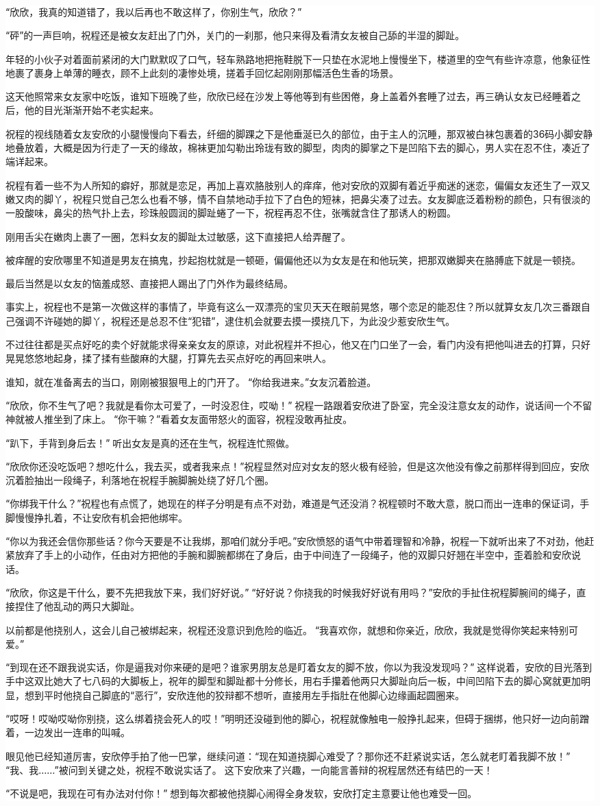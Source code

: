 “欣欣，我真的知道错了，我以后再也不敢这样了，你别生气，欣欣？”

“砰”的一声巨响，祝程还是被女友赶出了门外，关门的一刹那，他只来得及看清女友被自己舔的半湿的脚趾。

年轻的小伙子对着面前紧闭的大门默默叹了口气，轻车熟路地把拖鞋脱下一只垫在水泥地上慢慢坐下，楼道里的空气有些许凉意，他象征性地裹了裹身上单薄的睡衣，顾不上此刻的凄惨处境，搓着手回忆起刚刚那幅活色生香的场景。

这天他照常来女友家中吃饭，谁知下班晚了些，欣欣已经在沙发上等他等到有些困倦，身上盖着外套睡了过去，再三确认女友已经睡着之后，他的目光渐渐开始不老实起来。

祝程的视线随着女友安欣的小腿慢慢向下看去，纤细的脚踝之下是他垂涎已久的部位，由于主人的沉睡，那双被白袜包裹着的36码小脚安静地叠放着，大概是因为行走了一天的缘故，棉袜更加勾勒出玲珑有致的脚型，肉肉的脚掌之下是凹陷下去的脚心，男人实在忍不住，凑近了端详起来。

祝程有着一些不为人所知的癖好，那就是恋足，再加上喜欢胳肢别人的痒痒，他对安欣的双脚有着近乎痴迷的迷恋，偏偏女友还生了一双又嫩又肉的脚丫，祝程只觉自己怎么也看不够，情不自禁地动手拉下了白色的短袜，把鼻尖凑了过去。女友脚底泛着粉粉的颜色，只有很淡的一股酸味，鼻尖的热气扑上去，珍珠般圆润的脚趾蜷了一下，祝程再忍不住，张嘴就含住了那诱人的粉圆。

刚用舌尖在嫩肉上裹了一圈，怎料女友的脚趾太过敏感，这下直接把人给弄醒了。

被痒醒的安欣哪里不知道是男友在搞鬼，抄起抱枕就是一顿砸，偏偏他还以为女友是在和他玩笑，把那双嫩脚夹在胳膊底下就是一顿挠。

最后当然是以女友的恼羞成怒、直接把人踢出了门外作为最终结局。

事实上，祝程也不是第一次做这样的事情了，毕竟有这么一双漂亮的宝贝天天在眼前晃悠，哪个恋足的能忍住？所以就算女友几次三番跟自己强调不许碰她的脚丫，祝程还是总忍不住“犯错”，逮住机会就要去摸一摸挠几下，为此没少惹安欣生气。

不过往往都是买点好吃的卖个好就能求得亲亲女友的原谅，对此祝程并不担心，他又在门口坐了一会，看门内没有把他叫进去的打算，只好晃晃悠悠地起身，揉了揉有些酸麻的大腿，打算先去买点好吃的再回来哄人。

谁知，就在准备离去的当口，刚刚被狠狠甩上的门开了。
“你给我进来。”女友沉着脸道。


“欣欣，你不生气了吧？我就是看你太可爱了，一时没忍住，哎呦！”
祝程一路跟着安欣进了卧室，完全没注意女友的动作，说话间一个不留神就被人推坐到了床上。
“你干嘛？”看着女友面带怒火的面容，祝程没敢再扯皮。

“趴下，手背到身后去！”
听出女友是真的还在生气，祝程连忙照做。

“欣欣你还没吃饭吧？想吃什么，我去买，或者我来点！”祝程显然对应对女友的怒火极有经验，但是这次他没有像之前那样得到回应，安欣沉着脸抽出一段绳子，利落地在祝程手腕脚腕处绕了好几个圈。

“你绑我干什么？”祝程也有点慌了，她现在的样子分明是有点不对劲，难道是气还没消？祝程顿时不敢大意，脱口而出一连串的保证词，手脚慢慢挣扎着，不让安欣有机会把他绑牢。

“你以为我还会信你那些话？你今天要是不让我绑，那咱们就分手吧。”安欣愤怒的语气中带着理智和冷静，祝程一下就听出来了不对劲，他赶紧放弃了手上的小动作，任由对方把他的手腕和脚腕都绑在了身后，由于中间连了一段绳子，他的双脚只好翘在半空中，歪着脸和安欣说话。

“欣欣，你这是干什么，要不先把我放下来，我们好好说。”
“好好说？你挠我的时候我好好说有用吗？”安欣的手扯住祝程脚腕间的绳子，直接捏住了他乱动的两只大脚趾。

以前都是他挠别人，这会儿自己被绑起来，祝程还没意识到危险的临近。
“我喜欢你，就想和你亲近，欣欣，我就是觉得你笑起来特别可爱。”

“到现在还不跟我说实话，你是逼我对你来硬的是吧？谁家男朋友总是盯着女友的脚不放，你以为我没发现吗？”
这样说着，安欣的目光落到手中这双比她大了七八码的大脚板上，祝年的脚型和脚趾都十分修长，用右手攥着他两只大脚趾向后一板，中间凹陷下去的脚心窝就更加明显，想到平时他挠自己脚底的“恶行”，安欣连他的狡辩都不想听，直接用左手指肚在他脚心边缘画起圆圈来。

“哎呀！哎呦哎呦你别挠，这么绑着挠会死人的哎！”明明还没碰到他的脚心，祝程就像触电一般挣扎起来，但碍于捆绑，他只好一边向前蹭着，一边发出一连串的叫喊。

眼见他已经知道厉害，安欣停手拍了他一巴掌，继续问道：“现在知道挠脚心难受了？那你还不赶紧说实话，怎么就老盯着我脚不放！”
“我、我……”被问到关键之处，祝程不敢说实话了。
这下安欣来了兴趣，一向能言善辩的祝程居然还有结巴的一天！

“不说是吧，我现在可有办法对付你！”
想到每次都被他挠脚心闹得全身发软，安欣打定主意要让他也难受一回。
